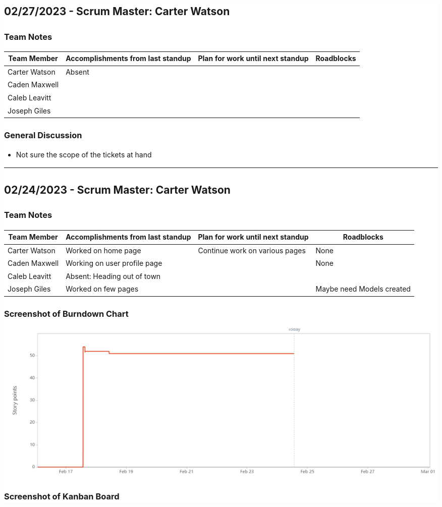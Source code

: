 ## 02/27/2023 - Scrum Master: Carter Watson
### Team Notes
| Team Member   | Accomplishments from last standup | Plan for work until next standup | Roadblocks |
| ------------- | --- | --- | --- |
| Carter Watson | Absent |  |  |
| Caden Maxwell |  |  |  |
| Caleb Leavitt |  |  |  |
| Joseph Giles  |  |  |  |
### General Discussion
* Not sure the scope of the tickets at hand

---
## 02/24/2023 - Scrum Master: Carter Watson
### Team Notes
| Team Member   | Accomplishments from last standup | Plan for work until next standup | Roadblocks |
| ------------- | --- | --- | --- |
| Carter Watson | Worked on home page | Continue work on various pages | None |
| Caden Maxwell | Working on user profile page |  | None |
| Caleb Leavitt | Absent: Heading out of town |  |  |
| Joseph Giles  | Worked on few pages |  | Maybe need Models created |
### Screenshot of Burndown Chart
![Burndown Update](referencePhotos/burndownUpdates/02-24-23.png)
### Screenshot of Kanban Board